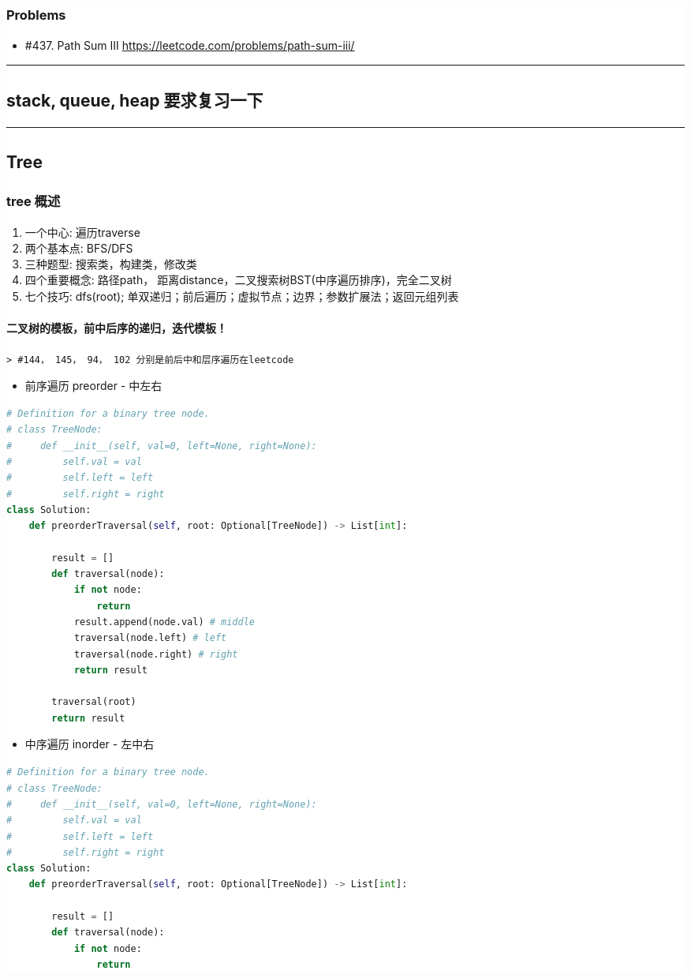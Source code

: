 ### Problems 

- #437. Path Sum III https://leetcode.com/problems/path-sum-iii/ 


---
## stack, queue, heap 要求复习一下






--- 
## Tree 

### tree 概述
1. 一个中心: 遍历traverse
2. 两个基本点: BFS/DFS
3. 三种题型: 搜索类，构建类，修改类
4. 四个重要概念: 路径path， 距离distance，二叉搜索树BST(中序遍历排序)，完全二叉树
5. 七个技巧: dfs(root); 单双递归；前后遍历；虚拟节点；边界；参数扩展法；返回元组列表 


#### 二叉树的模板，前中后序的递归，迭代模板！
    > #144， 145， 94， 102 分别是前后中和层序遍历在leetcode

- 前序遍历 preorder - 中左右
```python 
# Definition for a binary tree node.
# class TreeNode:
#     def __init__(self, val=0, left=None, right=None):
#         self.val = val
#         self.left = left
#         self.right = right
class Solution:
    def preorderTraversal(self, root: Optional[TreeNode]) -> List[int]:
        
        result = []
        def traversal(node):
            if not node:
                return 
            result.append(node.val) # middle 
            traversal(node.left) # left
            traversal(node.right) # right
            return result
        
        traversal(root)
        return result 
```

- 中序遍历 inorder - 左中右
```python 
# Definition for a binary tree node.
# class TreeNode:
#     def __init__(self, val=0, left=None, right=None):
#         self.val = val
#         self.left = left
#         self.right = right
class Solution:
    def preorderTraversal(self, root: Optional[TreeNode]) -> List[int]:
        
        result = []
        def traversal(node):
            if not node:
                return 
```